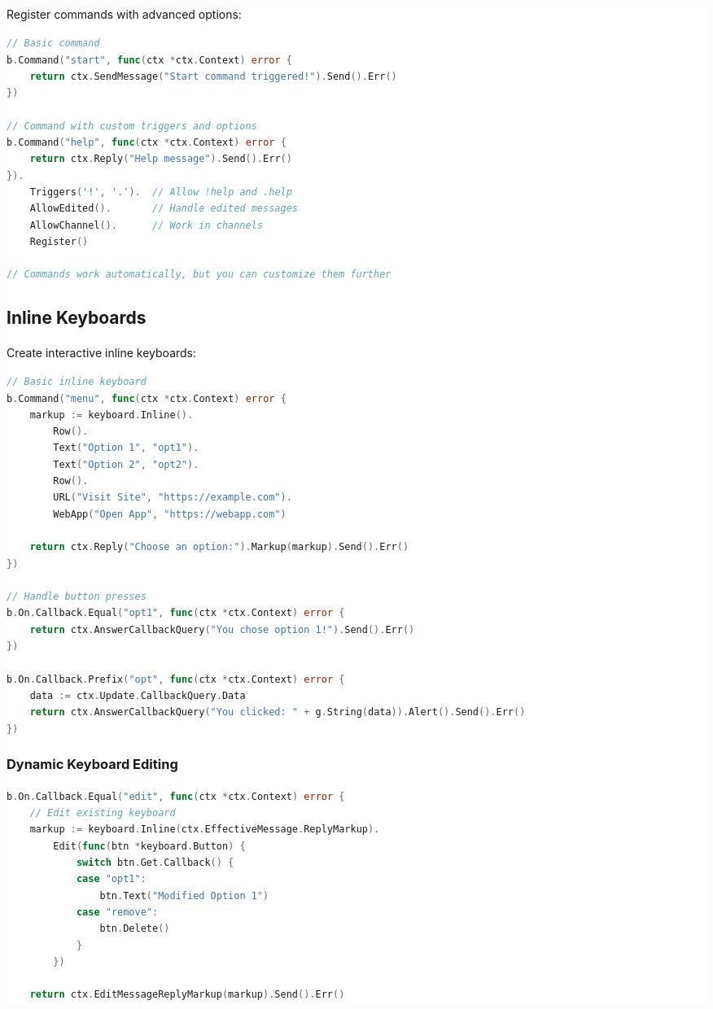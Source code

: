 Register commands with advanced options:

```go
// Basic command
b.Command("start", func(ctx *ctx.Context) error {
    return ctx.SendMessage("Start command triggered!").Send().Err()
})

// Command with custom triggers and options
b.Command("help", func(ctx *ctx.Context) error {
    return ctx.Reply("Help message").Send().Err()
}).
    Triggers('!', '.').  // Allow !help and .help
    AllowEdited().       // Handle edited messages
    AllowChannel().      // Work in channels
    Register()

// Commands work automatically, but you can customize them further
```

## Inline Keyboards

Create interactive inline keyboards:

```go
// Basic inline keyboard
b.Command("menu", func(ctx *ctx.Context) error {
    markup := keyboard.Inline().
        Row().
        Text("Option 1", "opt1").
        Text("Option 2", "opt2").
        Row().
        URL("Visit Site", "https://example.com").
        WebApp("Open App", "https://webapp.com")

    return ctx.Reply("Choose an option:").Markup(markup).Send().Err()
})

// Handle button presses
b.On.Callback.Equal("opt1", func(ctx *ctx.Context) error {
    return ctx.AnswerCallbackQuery("You chose option 1!").Send().Err()
})

b.On.Callback.Prefix("opt", func(ctx *ctx.Context) error {
    data := ctx.Update.CallbackQuery.Data
    return ctx.AnswerCallbackQuery("You clicked: " + g.String(data)).Alert().Send().Err()
})
```

### Dynamic Keyboard Editing

```go
b.On.Callback.Equal("edit", func(ctx *ctx.Context) error {
    // Edit existing keyboard
    markup := keyboard.Inline(ctx.EffectiveMessage.ReplyMarkup).
        Edit(func(btn *keyboard.Button) {
            switch btn.Get.Callback() {
            case "opt1":
                btn.Text("Modified Option 1")
            case "remove":
                btn.Delete()
            }
        })

    return ctx.EditMessageReplyMarkup(markup).Send().Err()
```